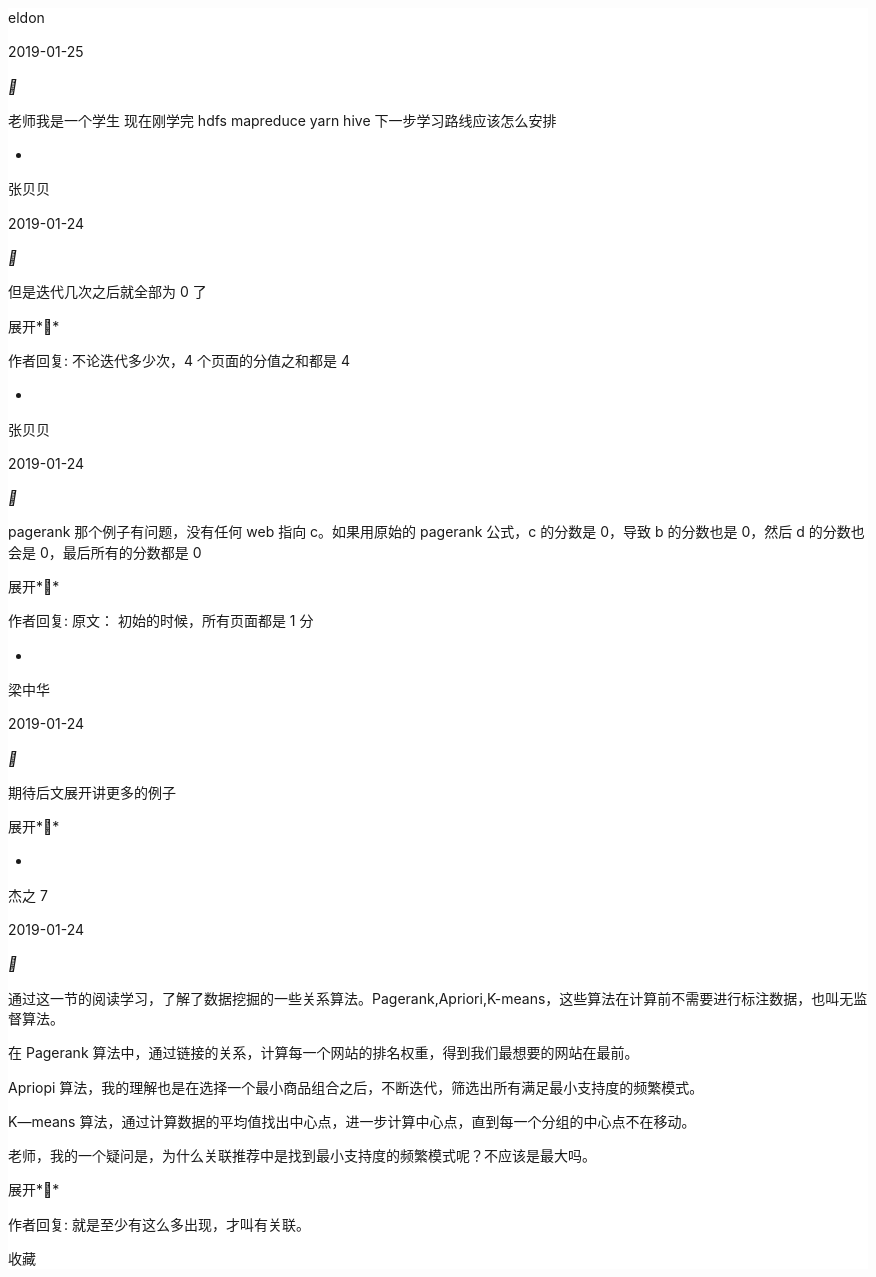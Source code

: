  eldon

  2019-01-25

  **

  老师我是一个学生 现在刚学完 hdfs mapreduce yarn hive 下一步学习路线应该怎么安排

- 

  张贝贝

  2019-01-24

  **

  但是迭代几次之后就全部为 0 了

  展开**

  作者回复: 不论迭代多少次，4 个页面的分值之和都是 4

- 

  张贝贝

  2019-01-24

  **

  pagerank 那个例子有问题，没有任何 web 指向 c。如果用原始的 pagerank 公式，c 的分数是 0，导致 b 的分数也是 0，然后 d 的分数也会是 0，最后所有的分数都是 0

  展开**

  作者回复: 原文：
  初始的时候，所有页面都是 1 分

- 

  梁中华

  2019-01-24

  **

  期待后文展开讲更多的例子

  展开**

- 

  杰之 7

  2019-01-24

  **

  通过这一节的阅读学习，了解了数据挖掘的一些关系算法。Pagerank,Apriori,K-means，这些算法在计算前不需要进行标注数据，也叫无监督算法。

  在 Pagerank 算法中，通过链接的关系，计算每一个网站的排名权重，得到我们最想要的网站在最前。

  Apriopi 算法，我的理解也是在选择一个最小商品组合之后，不断迭代，筛选出所有满足最小支持度的频繁模式。

  K—means 算法，通过计算数据的平均值找出中心点，进一步计算中心点，直到每一个分组的中心点不在移动。

  老师，我的一个疑问是，为什么关联推荐中是找到最小支持度的频繁模式呢？不应该是最大吗。

  展开**

  作者回复: 就是至少有这么多出现，才叫有关联。

收藏